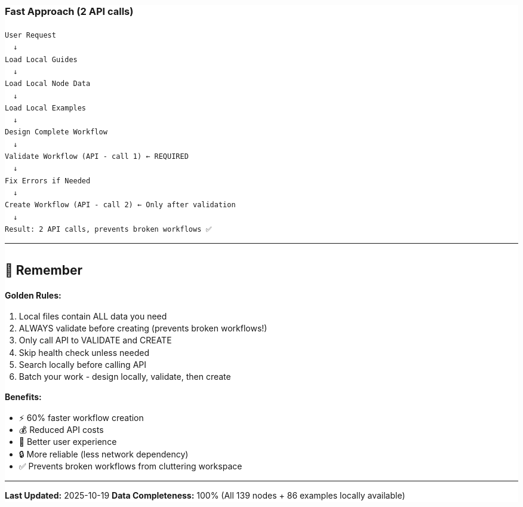
### Fast Approach (2 API calls)
```
User Request
  ↓
Load Local Guides
  ↓
Load Local Node Data
  ↓
Load Local Examples
  ↓
Design Complete Workflow
  ↓
Validate Workflow (API - call 1) ← REQUIRED
  ↓
Fix Errors if Needed
  ↓
Create Workflow (API - call 2) ← Only after validation
  ↓
Result: 2 API calls, prevents broken workflows ✅
```

---

## 📌 Remember

**Golden Rules:**
1. Local files contain ALL data you need
2. ALWAYS validate before creating (prevents broken workflows!)
3. Only call API to VALIDATE and CREATE
4. Skip health check unless needed
5. Search locally before calling API
6. Batch your work - design locally, validate, then create

**Benefits:**
- ⚡ 60% faster workflow creation
- 💰 Reduced API costs
- 🎯 Better user experience
- 🔒 More reliable (less network dependency)
- ✅ Prevents broken workflows from cluttering workspace

---

**Last Updated:** 2025-10-19
**Data Completeness:** 100% (All 139 nodes + 86 examples locally available)
